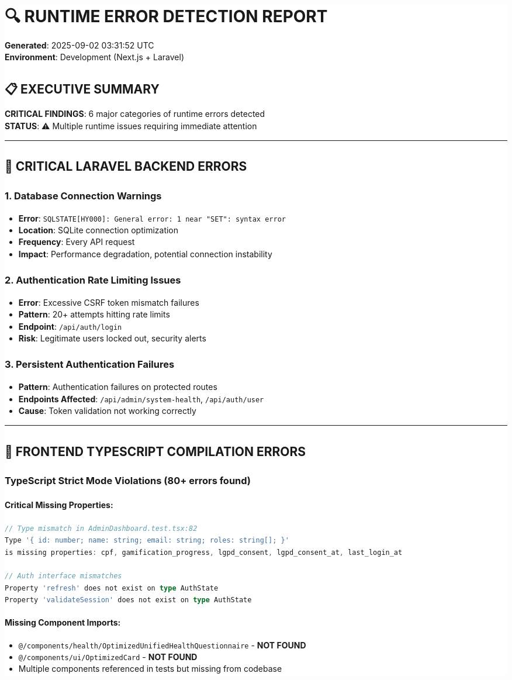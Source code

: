 # 🔍 RUNTIME ERROR DETECTION REPORT
**Generated**: 2025-09-02 03:31:52 UTC  
**Environment**: Development (Next.js + Laravel)

## 📋 EXECUTIVE SUMMARY

**CRITICAL FINDINGS**: 6 major categories of runtime errors detected  
**STATUS**: ⚠️ Multiple runtime issues requiring immediate attention  

---

## 🚨 CRITICAL LARAVEL BACKEND ERRORS

### 1. Database Connection Warnings
- **Error**: `SQLSTATE[HY000]: General error: 1 near "SET": syntax error`
- **Location**: SQLite connection optimization
- **Frequency**: Every API request
- **Impact**: Performance degradation, potential connection instability

### 2. Authentication Rate Limiting Issues
- **Error**: Excessive CSRF token mismatch failures
- **Pattern**: 20+ attempts hitting rate limits
- **Endpoint**: `/api/auth/login`
- **Risk**: Legitimate users locked out, security alerts

### 3. Persistent Authentication Failures
- **Pattern**: Authentication failures on protected routes
- **Endpoints Affected**: `/api/admin/system-health`, `/api/auth/user`
- **Cause**: Token validation not working correctly

---

## 🔧 FRONTEND TYPESCRIPT COMPILATION ERRORS

### TypeScript Strict Mode Violations (80+ errors found)

#### Critical Missing Properties:
```typescript
// Type mismatch in AdminDashboard.test.tsx:82
Type '{ id: number; name: string; email: string; roles: string[]; }' 
is missing properties: cpf, gamification_progress, lgpd_consent, lgpd_consent_at, last_login_at

// Auth interface mismatches
Property 'refresh' does not exist on type AuthState
Property 'validateSession' does not exist on type AuthState
```

#### Missing Component Imports:
- `@/components/health/OptimizedUnifiedHealthQuestionnaire` - **NOT FOUND**
- `@/components/ui/OptimizedCard` - **NOT FOUND**
- Multiple components referenced in tests but missing from codebase
